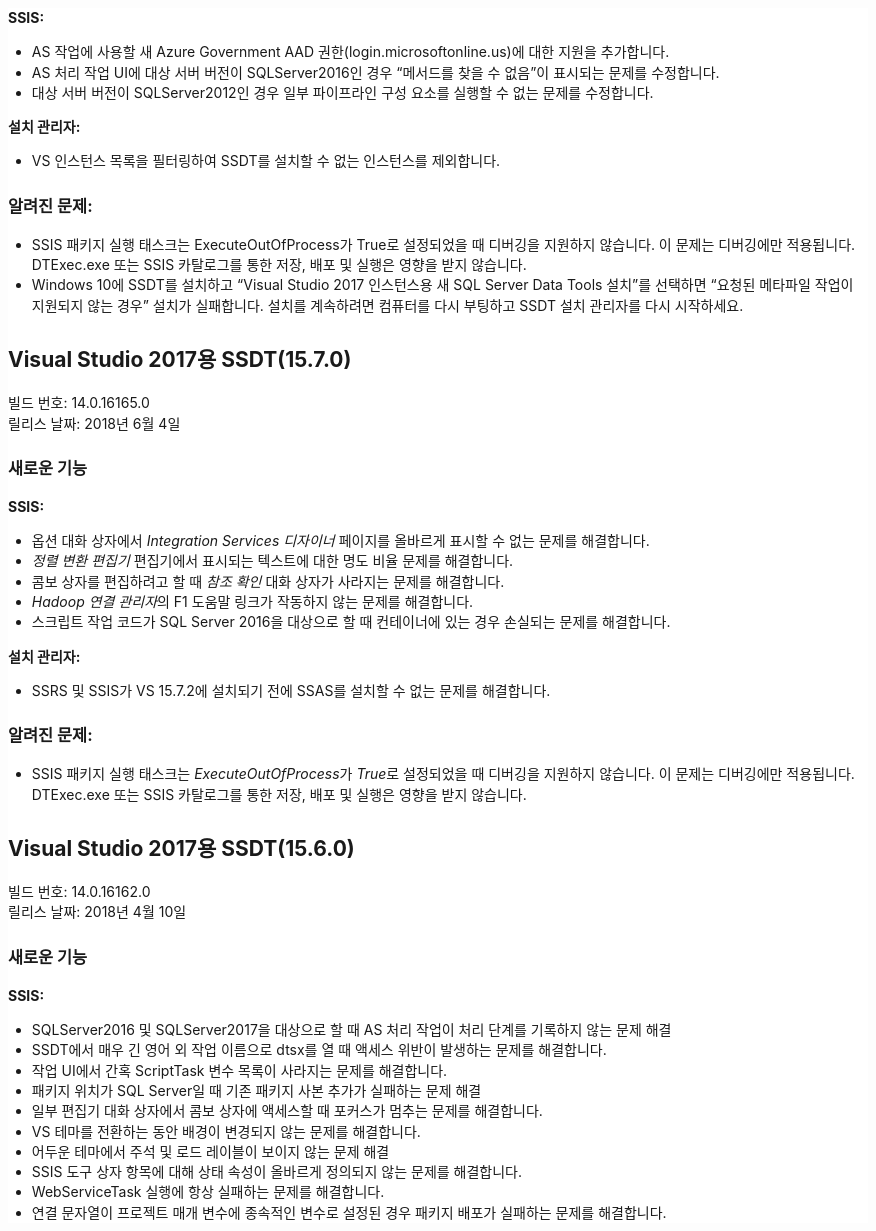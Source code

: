 **SSIS:**

- AS 작업에 사용할 새 Azure Government AAD 권한(login.microsoftonline.us)에 대한 지원을 추가합니다.
- AS 처리 작업 UI에 대상 서버 버전이 SQLServer2016인 경우 “메서드를 찾을 수 없음”이 표시되는 문제를 수정합니다.
- 대상 서버 버전이 SQLServer2012인 경우 일부 파이프라인 구성 요소를 실행할 수 없는 문제를 수정합니다.

**설치 관리자:**

- VS 인스턴스 목록을 필터링하여 SSDT를 설치할 수 없는 인스턴스를 제외합니다.

### <a name="known-issues"></a>알려진 문제:

- SSIS 패키지 실행 태스크는 ExecuteOutOfProcess가 True로 설정되었을 때 디버깅을 지원하지 않습니다. 이 문제는 디버깅에만 적용됩니다. DTExec.exe 또는 SSIS 카탈로그를 통한 저장, 배포 및 실행은 영향을 받지 않습니다.
- Windows 10에 SSDT를 설치하고 “Visual Studio 2017 인스턴스용 새 SQL Server Data Tools 설치”를 선택하면 “요청된 메타파일 작업이 지원되지 않는 경우” 설치가 실패합니다. 설치를 계속하려면 컴퓨터를 다시 부팅하고 SSDT 설치 관리자를 다시 시작하세요.



## <a name="ssdt-for-visual-studio-2017-1570"></a>Visual Studio 2017용 SSDT(15.7.0)
빌드 번호: 14.0.16165.0  
릴리스 날짜: 2018년 6월 4일  
  
### <a name="whats-new"></a>새로운 기능

**SSIS:**

- 옵션 대화 상자에서 *Integration Services 디자이너* 페이지를 올바르게 표시할 수 없는 문제를 해결합니다.  
- *정렬 변환 편집기* 편집기에서 표시되는 텍스트에 대한 명도 비율 문제를 해결합니다.  
- 콤보 상자를 편집하려고 할 때 *참조 확인* 대화 상자가 사라지는 문제를 해결합니다.  
- *Hadoop 연결 관리자*의 F1 도움말 링크가 작동하지 않는 문제를 해결합니다.  
- 스크립트 작업 코드가 SQL Server 2016을 대상으로 할 때 컨테이너에 있는 경우 손실되는 문제를 해결합니다.  


**설치 관리자:**

- SSRS 및 SSIS가 VS 15.7.2에 설치되기 전에 SSAS를 설치할 수 없는 문제를 해결합니다.

### <a name="known-issues"></a>알려진 문제:

- SSIS 패키지 실행 태스크는 *ExecuteOutOfProcess*가 *True*로 설정되었을 때 디버깅을 지원하지 않습니다. 이 문제는 디버깅에만 적용됩니다. DTExec.exe 또는 SSIS 카탈로그를 통한 저장, 배포 및 실행은 영향을 받지 않습니다.


## <a name="ssdt-for-visual-studio-2017-1560"></a>Visual Studio 2017용 SSDT(15.6.0)
빌드 번호: 14.0.16162.0  
릴리스 날짜: 2018년 4월 10일
  
### <a name="whats-new"></a>새로운 기능

**SSIS:**

- SQLServer2016 및 SQLServer2017을 대상으로 할 때 AS 처리 작업이 처리 단계를 기록하지 않는 문제 해결
- SSDT에서 매우 긴 영어 외 작업 이름으로 dtsx를 열 때 액세스 위반이 발생하는 문제를 해결합니다.
- 작업 UI에서 간혹 ScriptTask 변수 목록이 사라지는 문제를 해결합니다.
- 패키지 위치가 SQL Server일 때 기존 패키지 사본 추가가 실패하는 문제 해결
- 일부 편집기 대화 상자에서 콤보 상자에 액세스할 때 포커스가 멈추는 문제를 해결합니다.
- VS 테마를 전환하는 동안 배경이 변경되지 않는 문제를 해결합니다.
- 어두운 테마에서 주석 및 로드 레이블이 보이지 않는 문제 해결
- SSIS 도구 상자 항목에 대해 상태 속성이 올바르게 정의되지 않는 문제를 해결합니다.
- WebServiceTask 실행에 항상 실패하는 문제를 해결합니다.
- 연결 문자열이 프로젝트 매개 변수에 종속적인 변수로 설정된 경우 패키지 배포가 실패하는 문제를 해결합니다.
